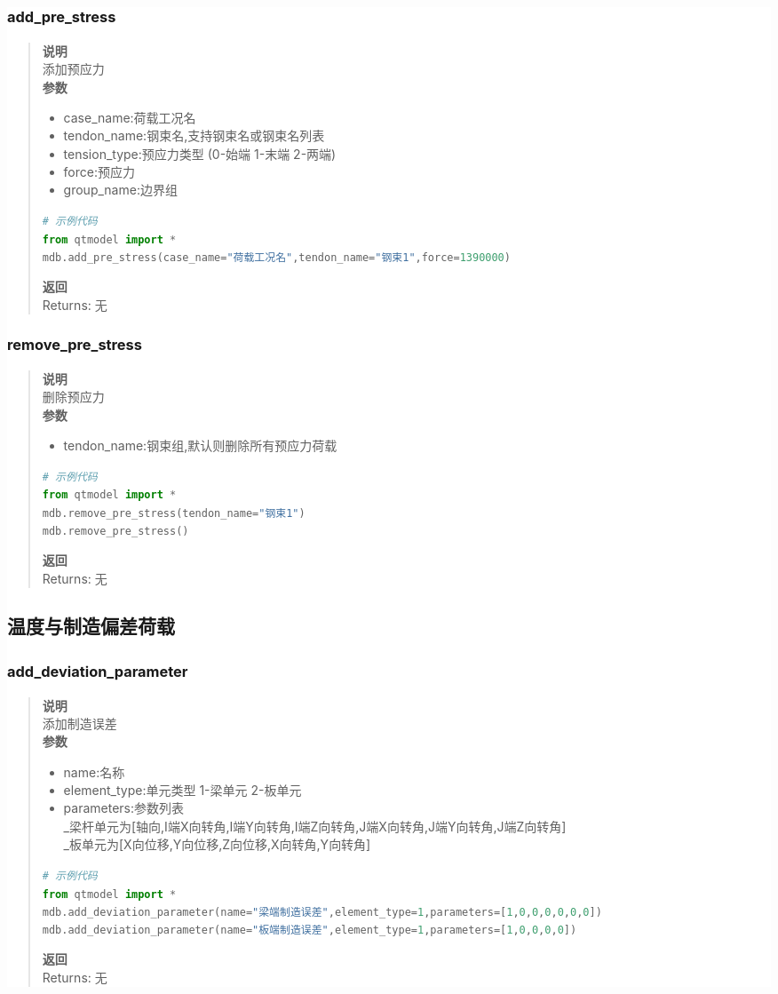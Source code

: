 ### add_pre_stress
> **说明**  
> 添加预应力  
> **参数**  
> - case_name:荷载工况名  
> - tendon_name:钢束名,支持钢束名或钢束名列表  
> - tension_type:预应力类型 (0-始端 1-末端 2-两端)  
> - force:预应力  
> - group_name:边界组  
> ```Python  
> # 示例代码  
> from qtmodel import *  
> mdb.add_pre_stress(case_name="荷载工况名",tendon_name="钢束1",force=1390000)  
> ```    
> **返回**  
> Returns: 无  
 
### remove_pre_stress
> **说明**  
> 删除预应力  
> **参数**  
> - tendon_name:钢束组,默认则删除所有预应力荷载  
> ```Python  
> # 示例代码  
> from qtmodel import *  
> mdb.remove_pre_stress(tendon_name="钢束1")  
> mdb.remove_pre_stress()  
> ```    
> **返回**  
> Returns: 无  
 
##  温度与制造偏差荷载
### add_deviation_parameter
> **说明**  
> 添加制造误差  
> **参数**  
> - name:名称  
> - element_type:单元类型  1-梁单元  2-板单元  
> - parameters:参数列表  
> _梁杆单元为[轴向,I端X向转角,I端Y向转角,I端Z向转角,J端X向转角,J端Y向转角,J端Z向转角]  
> _板单元为[X向位移,Y向位移,Z向位移,X向转角,Y向转角]  
> ```Python  
> # 示例代码  
> from qtmodel import *  
> mdb.add_deviation_parameter(name="梁端制造误差",element_type=1,parameters=[1,0,0,0,0,0,0])  
> mdb.add_deviation_parameter(name="板端制造误差",element_type=1,parameters=[1,0,0,0,0])  
> ```    
> **返回**  
> Returns: 无  
 